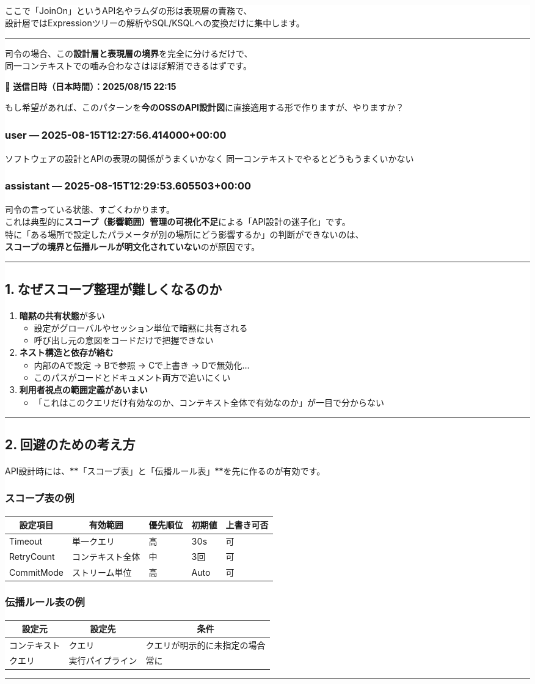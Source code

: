 ここで「JoinOn」というAPI名やラムダの形は表現層の責務で、  
設計層ではExpressionツリーの解析やSQL/KSQLへの変換だけに集中します。

---

司令の場合、この**設計層と表現層の境界**を完全に分けるだけで、  
同一コンテキストでの噛み合わなさはほぼ解消できるはずです。  

📅 **送信日時（日本時間）：2025/08/15 22:15**  

もし希望があれば、このパターンを**今のOSSのAPI設計図**に直接適用する形で作りますが、やりますか？

### user — 2025-08-15T12:27:56.414000+00:00

ソフトウェアの設計とAPIの表現の関係がうまくいかなく
同一コンテキストでやるとどうもうまくいかない

### assistant — 2025-08-15T12:29:53.605503+00:00

司令の言っている状態、すごくわかります。  
これは典型的に**スコープ（影響範囲）管理の可視化不足**による「API設計の迷子化」です。  
特に「ある場所で設定したパラメータが別の場所にどう影響するか」の判断ができないのは、  
**スコープの境界と伝播ルールが明文化されていない**のが原因です。  

---

## 1. なぜスコープ整理が難しくなるのか
1. **暗黙の共有状態**が多い  
   - 設定がグローバルやセッション単位で暗黙に共有される  
   - 呼び出し元の意図をコードだけで把握できない
2. **ネスト構造と依存が絡む**  
   - 内部のAで設定 → Bで参照 → Cで上書き → Dで無効化…  
   - このパスがコードとドキュメント両方で追いにくい
3. **利用者視点の範囲定義があいまい**  
   - 「これはこのクエリだけ有効なのか、コンテキスト全体で有効なのか」が一目で分からない

---

## 2. 回避のための考え方
API設計時には、**「スコープ表」と「伝播ルール表」**を先に作るのが有効です。

### スコープ表の例
| 設定項目        | 有効範囲           | 優先順位 | 初期値 | 上書き可否 |
|----------------|-------------------|---------|-------|-----------|
| Timeout        | 単一クエリ         | 高      | 30s   | 可        |
| RetryCount     | コンテキスト全体   | 中      | 3回   | 可        |
| CommitMode     | ストリーム単位     | 高      | Auto  | 可        |

### 伝播ルール表の例
| 設定元          | 設定先          | 条件                         |
|----------------|----------------|------------------------------|
| コンテキスト   | クエリ          | クエリが明示的に未指定の場合 |
| クエリ         | 実行パイプライン| 常に                         |

---
